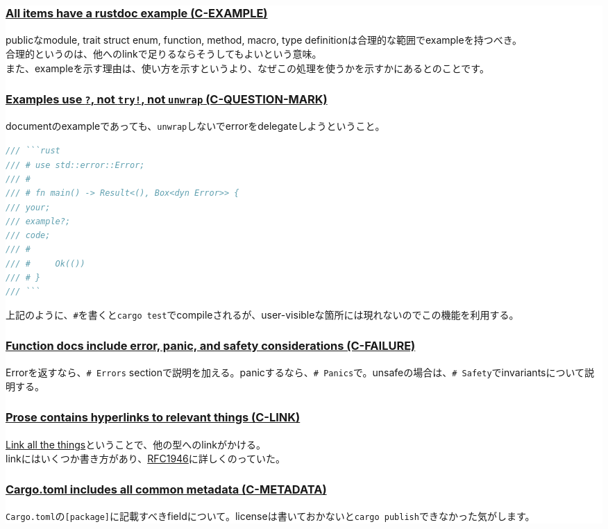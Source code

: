 ### [All items have a rustdoc example (C-EXAMPLE)](https://rust-lang.github.io/api-guidelines/documentation.html#all-items-have-a-rustdoc-example-c-example)

publicなmodule, trait struct enum, function, method, macro, type definitionは合理的な範囲でexampleを持つべき。  
合理的というのは、他へのlinkで足りるならそうしてもよいという意味。  
また、exampleを示す理由は、使い方を示すというより、なぜこの処理を使うかを示すかにあるとのことです。

### [Examples use `?`, not `try!`, not `unwrap` (C-QUESTION-MARK)](https://rust-lang.github.io/api-guidelines/documentation.html#examples-use--not-try-not-unwrap-c-question-mark)

documentのexampleであっても、`unwrap`しないでerrorをdelegateしようということ。

```rust
/// ```rust
/// # use std::error::Error;
/// #
/// # fn main() -> Result<(), Box<dyn Error>> {
/// your;
/// example?;
/// code;
/// #
/// #     Ok(())
/// # }
/// ```
```

上記のように、`#`を書くと`cargo test`でcompileされるが、user-visibleな箇所には現れないのでこの機能を利用する。


### [Function docs include error, panic, and safety considerations (C-FAILURE)](https://rust-lang.github.io/api-guidelines/documentation.html#function-docs-include-error-panic-and-safety-considerations-c-failure)

Errorを返すなら、`# Errors` sectionで説明を加える。panicするなら、`# Panics`で。unsafeの場合は、`# Safety`でinvariantsについて説明する。

### [Prose contains hyperlinks to relevant things (C-LINK)](https://rust-lang.github.io/api-guidelines/documentation.html#prose-contains-hyperlinks-to-relevant-things-c-link)

[Link all the things](https://github.com/rust-lang/rfcs/blob/master/text/1574-more-api-documentation-conventions.md#link-all-the-things)ということで、他の型へのlinkがかける。  
linkにはいくつか書き方があり、[RFC1946](https://rust-lang.github.io/rfcs/1946-intra-rustdoc-links.html)に詳しくのっていた。

### [Cargo.toml includes all common metadata (C-METADATA)](https://rust-lang.github.io/api-guidelines/documentation.html#cargotoml-includes-all-common-metadata-c-metadata)

`Cargo.toml`の`[package]`に記載すべきfieldについて。licenseは書いておかないと`cargo publish`できなかった気がします。


[`camino`]: https://github.com/camino-rs/camino